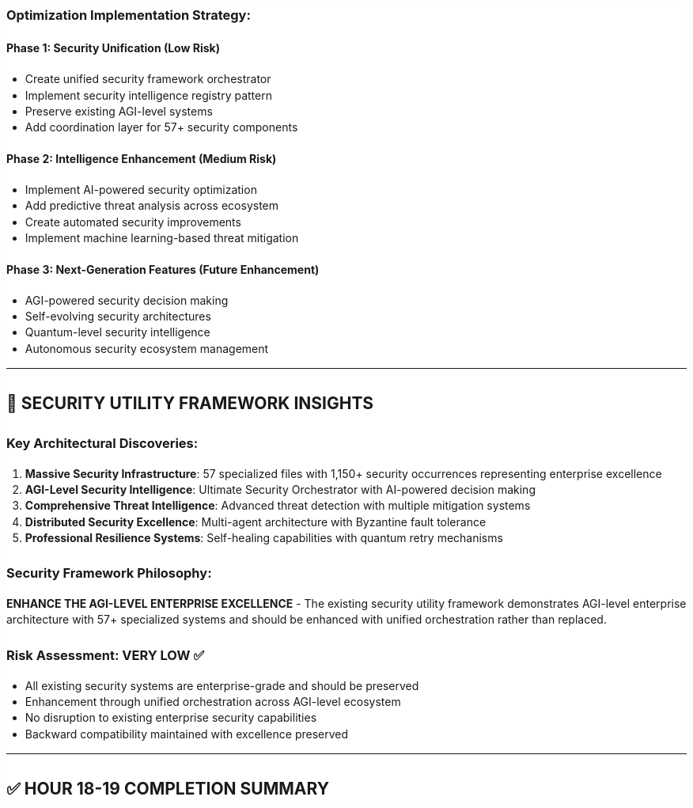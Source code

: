### **Optimization Implementation Strategy**:

#### **Phase 1: Security Unification** (Low Risk)
- Create unified security framework orchestrator
- Implement security intelligence registry pattern
- Preserve existing AGI-level systems
- Add coordination layer for 57+ security components

#### **Phase 2: Intelligence Enhancement** (Medium Risk)
- Implement AI-powered security optimization
- Add predictive threat analysis across ecosystem
- Create automated security improvements
- Implement machine learning-based threat mitigation

#### **Phase 3: Next-Generation Features** (Future Enhancement)
- AGI-powered security decision making
- Self-evolving security architectures
- Quantum-level security intelligence
- Autonomous security ecosystem management

---

## 🎯 SECURITY UTILITY FRAMEWORK INSIGHTS

### **Key Architectural Discoveries**:

1. **Massive Security Infrastructure**: 57 specialized files with 1,150+ security occurrences representing enterprise excellence
2. **AGI-Level Security Intelligence**: Ultimate Security Orchestrator with AI-powered decision making
3. **Comprehensive Threat Intelligence**: Advanced threat detection with multiple mitigation systems
4. **Distributed Security Excellence**: Multi-agent architecture with Byzantine fault tolerance
5. **Professional Resilience Systems**: Self-healing capabilities with quantum retry mechanisms

### **Security Framework Philosophy**: 
**ENHANCE THE AGI-LEVEL ENTERPRISE EXCELLENCE** - The existing security utility framework demonstrates AGI-level enterprise architecture with 57+ specialized systems and should be enhanced with unified orchestration rather than replaced.

### **Risk Assessment**: **VERY LOW** ✅
- All existing security systems are enterprise-grade and should be preserved
- Enhancement through unified orchestration across AGI-level ecosystem
- No disruption to existing enterprise security capabilities
- Backward compatibility maintained with excellence preserved

---

## ✅ HOUR 18-19 COMPLETION SUMMARY

